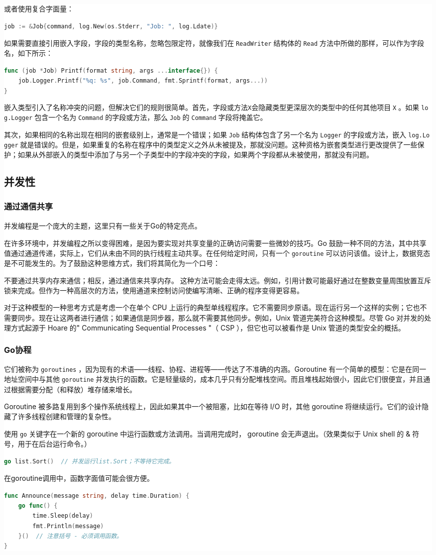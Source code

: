 或者使用复合字面量：

```go
job := &Job{command, log.New(os.Stderr, "Job: ", log.Ldate)}
```

如果需要直接引用嵌入字段，字段的类型名称，忽略包限定符，就像我们在 `ReadWriter` 结构体的 `Read` 方法中所做的那样，可以作为字段名，如下所示：

```go
func (job *Job) Printf(format string, args ...interface{}) {
    job.Logger.Printf("%q: %s", job.Command, fmt.Sprintf(format, args...))
}
```

嵌入类型引入了名称冲突的问题，但解决它们的规则很简单。首先，字段或方法`X`会隐藏类型更深层次的类型中的任何其他项目 `X` 。如果 `log.Logger` 包含一个名为 `Command` 的字段或方法，那么 `Job` 的 `Command` 字段将掩盖它。

其次，如果相同的名称出现在相同的嵌套级别上，通常是一个错误；如果 `Job` 结构体包含了另一个名为 `Logger` 的字段或方法，嵌入 `log.Logger` 就是错误的。但是，如果重复的名称在程序中的类型定义之外从未被提及，那就没问题。这种资格为嵌套类型进行更改提供了一些保护；如果从外部嵌入的类型中添加了与另一个子类型中的字段冲突的字段，如果两个字段都从未被使用，那就没有问题。

## 并发性

### 通过通信共享

并发编程是一个庞大的主题，这里只有一些关于Go的特定亮点。

在许多环境中，并发编程之所以变得困难，是因为要实现对共享变量的正确访问需要一些微妙的技巧。Go 鼓励一种不同的方法，其中共享值通过通道传递，实际上，它们从未由不同的执行线程主动共享。在任何给定时间，只有一个  `goroutine` 可以访问该值。设计上，数据竞态是不可能发生的。为了鼓励这种思维方式，我们将其简化为一个口号：

不要通过共享内存来通信；相反，通过通信来共享内存。
这种方法可能会走得太远。例如，引用计数可能最好通过在整数变量周围放置互斥锁来完成。但作为一种高层次的方法，使用通道来控制访问使编写清晰、正确的程序变得更容易。

对于这种模型的一种思考方式是考虑一个在单个 CPU 上运行的典型单线程程序。它不需要同步原语。现在运行另一个这样的实例；它也不需要同步。现在让这两者进行通信；如果通信是同步器，那么就不需要其他同步。例如，Unix 管道完美符合这种模型。尽管 Go 对并发的处理方式起源于 Hoare 的" Communicating Sequential Processes "（ CSP ），但它也可以被看作是 Unix 管道的类型安全的概括。

### Go协程

它们被称为 `goroutines` ，因为现有的术语——线程、协程、进程等——传达了不准确的内涵。Goroutine 有一个简单的模型：它是在同一地址空间中与其他 `goroutine` 并发执行的函数。它是轻量级的，成本几乎只有分配堆栈空间。而且堆栈起始很小，因此它们很便宜，并且通过根据需要分配（和释放）堆存储来增长。

Goroutine 被多路复用到多个操作系统线程上，因此如果其中一个被阻塞，比如在等待 I/O 时，其他 goroutine 将继续运行。它们的设计隐藏了许多线程创建和管理的复杂性。

使用 `go` 关键字在一个新的 goroutine 中运行函数或方法调用。当调用完成时， goroutine 会无声退出。（效果类似于 Unix shell 的 & 符号，用于在后台运行命令。）

```go
go list.Sort()  // 并发运行list.Sort；不等待它完成。
```

在goroutine调用中，函数字面值可能会很方便。

```go
func Announce(message string, delay time.Duration) {
    go func() {
        time.Sleep(delay)
        fmt.Println(message)
    }()  // 注意括号 - 必须调用函数。
}
```
